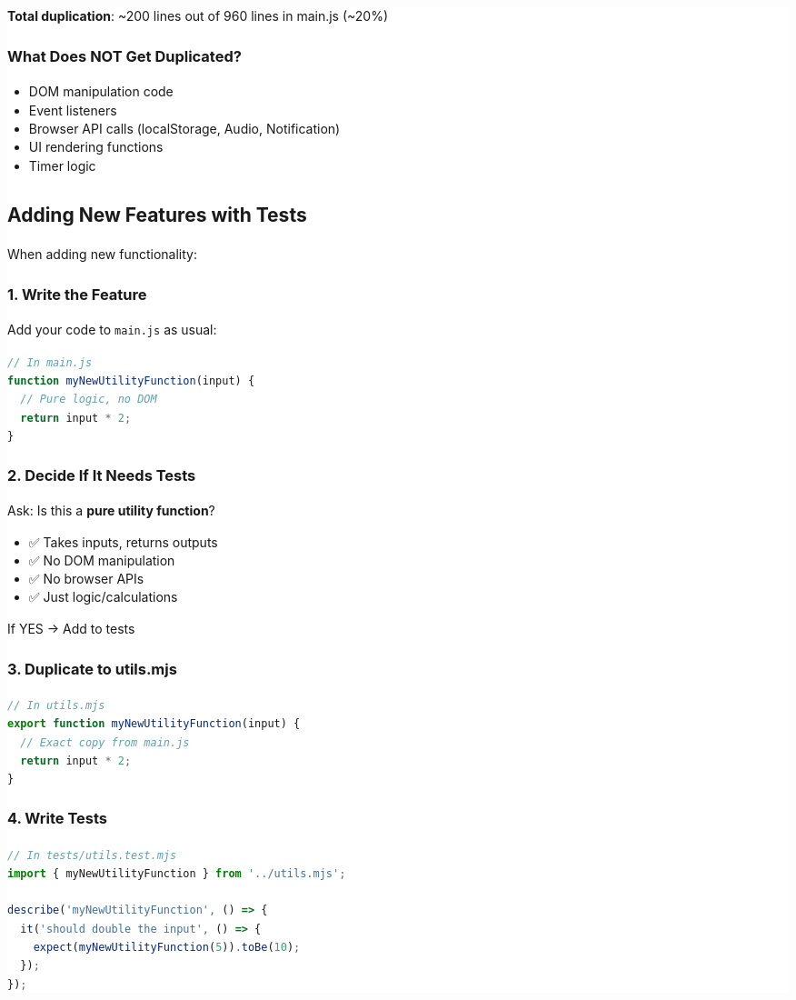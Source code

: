 **Total duplication**: ~200 lines out of 960 lines in main.js (~20%)

### What Does NOT Get Duplicated?
- DOM manipulation code
- Event listeners
- Browser API calls (localStorage, Audio, Notification)
- UI rendering functions
- Timer logic

## Adding New Features with Tests

When adding new functionality:

### 1. Write the Feature
Add your code to `main.js` as usual:

```javascript
// In main.js
function myNewUtilityFunction(input) {
  // Pure logic, no DOM
  return input * 2;
}
```

### 2. Decide If It Needs Tests
Ask: Is this a **pure utility function**?
- ✅ Takes inputs, returns outputs
- ✅ No DOM manipulation
- ✅ No browser APIs
- ✅ Just logic/calculations

If YES → Add to tests

### 3. Duplicate to utils.mjs
```javascript
// In utils.mjs
export function myNewUtilityFunction(input) {
  // Exact copy from main.js
  return input * 2;
}
```

### 4. Write Tests
```javascript
// In tests/utils.test.mjs
import { myNewUtilityFunction } from '../utils.mjs';

describe('myNewUtilityFunction', () => {
  it('should double the input', () => {
    expect(myNewUtilityFunction(5)).toBe(10);
  });
});
```
